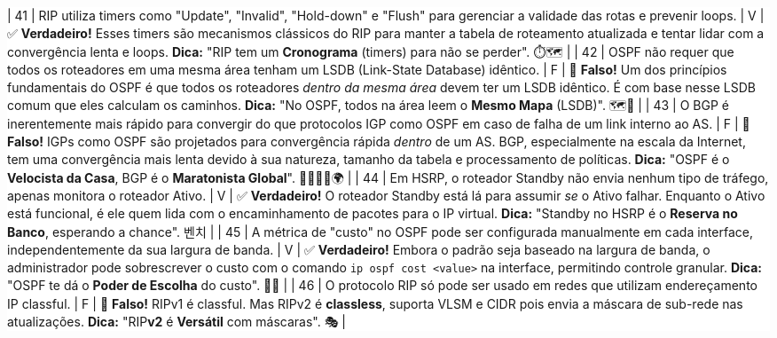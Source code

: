 | 41  | RIP utiliza timers como "Update", "Invalid", "Hold-down" e "Flush" para gerenciar a validade das rotas e prevenir loops.                                                                                                                                                        | V        | ✅ **Verdadeiro!** Esses timers são mecanismos clássicos do RIP para manter a tabela de roteamento atualizada e tentar lidar com a convergência lenta e loops. **Dica:** "RIP tem um **Cronograma** (timers) para não se perder". ⏱️🗺️                                                                                                                                                                                                                                                                                                                                                                                             |
| 42  | OSPF não requer que todos os roteadores em uma mesma área tenham um LSDB (Link-State Database) idêntico.                                                                                                                                                                        | F        | 🛑 **Falso!** Um dos princípios fundamentais do OSPF é que todos os roteadores *dentro da mesma área* devem ter um LSDB idêntico. É com base nesse LSDB comum que eles calculam os caminhos. **Dica:** "No OSPF, todos na área leem o **Mesmo Mapa** (LSDB)". 🗺️🤝                                                                                                                                                                                                                                                                                                                                                                |
| 43  | O BGP é inerentemente mais rápido para convergir do que protocolos IGP como OSPF em caso de falha de um link interno ao AS.                                                                                                                                                     | F        | 🛑 **Falso!** IGPs como OSPF são projetados para convergência rápida *dentro* de um AS. BGP, especialmente na escala da Internet, tem uma convergência mais lenta devido à sua natureza, tamanho da tabela e processamento de políticas. **Dica:** "OSPF é o **Velocista da Casa**, BGP é o **Maratonista Global**". 🏃‍♂️💨🐢🌍                                                                                                                                                                                                                                                                                                   |
| 44  | Em HSRP, o roteador Standby não envia nenhum tipo de tráfego, apenas monitora o roteador Ativo.                                                                                                                                                                                 | V        | ✅ **Verdadeiro!** O roteador Standby está lá para assumir *se* o Ativo falhar. Enquanto o Ativo está funcional, é ele quem lida com o encaminhamento de pacotes para o IP virtual. **Dica:** "Standby no HSRP é o **Reserva no Banco**, esperando a chance". 벤치                                                                                                                                                                                                                                                                                                                                                                    |
| 45  | A métrica de "custo" no OSPF pode ser configurada manualmente em cada interface, independentemente da sua largura de banda.                                                                                                                                                     | V        | ✅ **Verdadeiro!** Embora o padrão seja baseado na largura de banda, o administrador pode sobrescrever o custo com o comando `ip ospf cost <value>` na interface, permitindo controle granular. **Dica:** "OSPF te dá o **Poder de Escolha** do custo". 💪🔧                                                                                                                                                                                                                                                                                                                                                                        |
| 46  | O protocolo RIP só pode ser usado em redes que utilizam endereçamento IP classful.                                                                                                                                                                                              | F        | 🛑 **Falso!** RIPv1 é classful. Mas RIPv2 é **classless**, suporta VLSM e CIDR pois envia a máscara de sub-rede nas atualizações. **Dica:** "RIP**v2** é **Versátil** com máscaras". 🎭                                                                                                                                                                                                                                                                                                                                                                                                                                            |